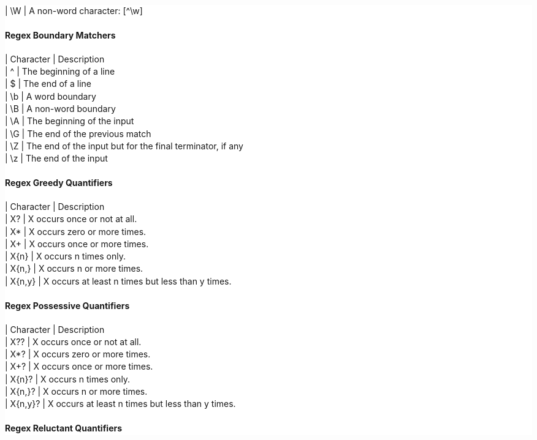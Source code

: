 | \W              | A non-word character: [^\w]                                                            

#### Regex Boundary Matchers

| Character | Description                                                                            
| ^         | The beginning of a line                                                                
| $         | The end of a line                                                                      
| \b        | A word boundary                                                                        
| \B        | A non-word boundary                                                                    
| \A        | The beginning of the input                                                             
| \G        | The end of the previous match                                                          
| \Z        | The end of the input but for the final terminator, if any                              
| \z        | The end of the input                                                                   

#### Regex Greedy Quantifiers

| Character | Description                                                                            
| X?        | X occurs once or not at all.                                                           
| X*        | X occurs zero or more times.                                                           
| X+        | X occurs once or more times.                                                           
| X{n}      | X occurs n times only.                                                                 
| X{n,}     | X occurs n or more times.                                                              
| X{n,y}    | X occurs at least n times but less than y times.                                       

#### Regex Possessive Quantifiers

| Character | Description                                                                            
| X??       | X occurs once or not at all.                                                           
| X*?       | X occurs zero or more times.                                                           
| X+?       | X occurs once or more times.                                                           
| X{n}?     | X occurs n times only.                                                                 
| X{n,}?    | X occurs n or more times.                                                              
| X{n,y}?   | X occurs at least n times but less than y times.                                       

#### Regex Reluctant Quantifiers
